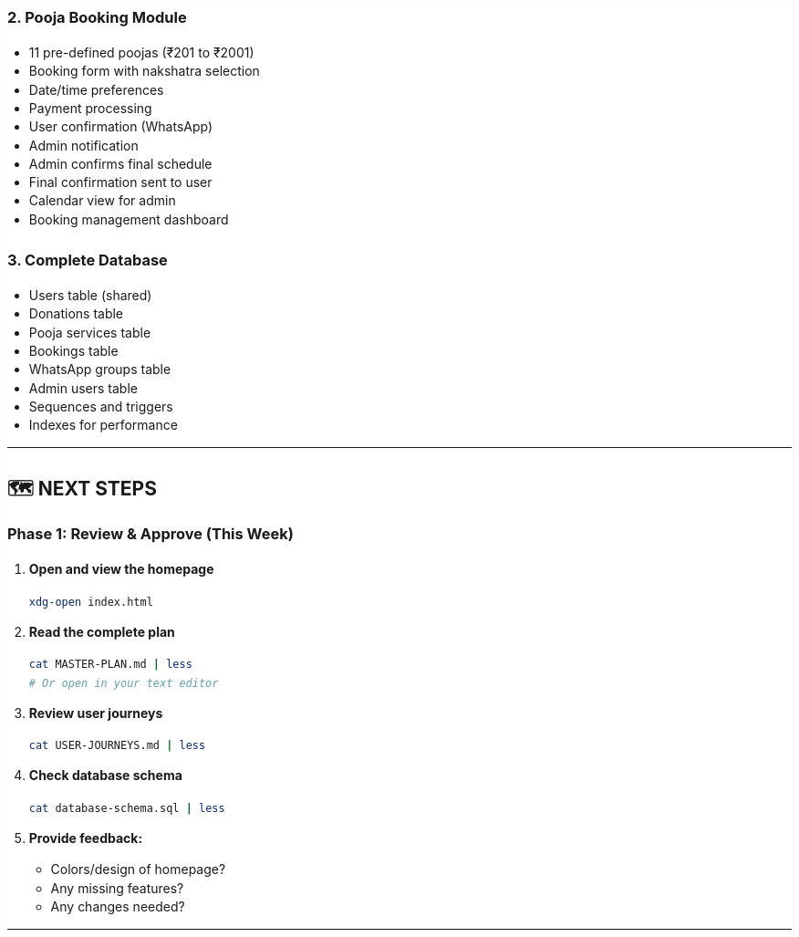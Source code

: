 ### **2. Pooja Booking Module**
- 11 pre-defined poojas (₹201 to ₹2001)
- Booking form with nakshatra selection
- Date/time preferences
- Payment processing
- User confirmation (WhatsApp)
- Admin notification
- Admin confirms final schedule
- Final confirmation sent to user
- Calendar view for admin
- Booking management dashboard

### **3. Complete Database**
- Users table (shared)
- Donations table
- Pooja services table
- Bookings table
- WhatsApp groups table
- Admin users table
- Sequences and triggers
- Indexes for performance

---

## **🗺️ NEXT STEPS**

### **Phase 1: Review & Approve (This Week)**

1. **Open and view the homepage**
   ```bash
   xdg-open index.html
   ```

2. **Read the complete plan**
   ```bash
   cat MASTER-PLAN.md | less
   # Or open in your text editor
   ```

3. **Review user journeys**
   ```bash
   cat USER-JOURNEYS.md | less
   ```

4. **Check database schema**
   ```bash
   cat database-schema.sql | less
   ```

5. **Provide feedback:**
   - Colors/design of homepage?
   - Any missing features?
   - Any changes needed?

---
